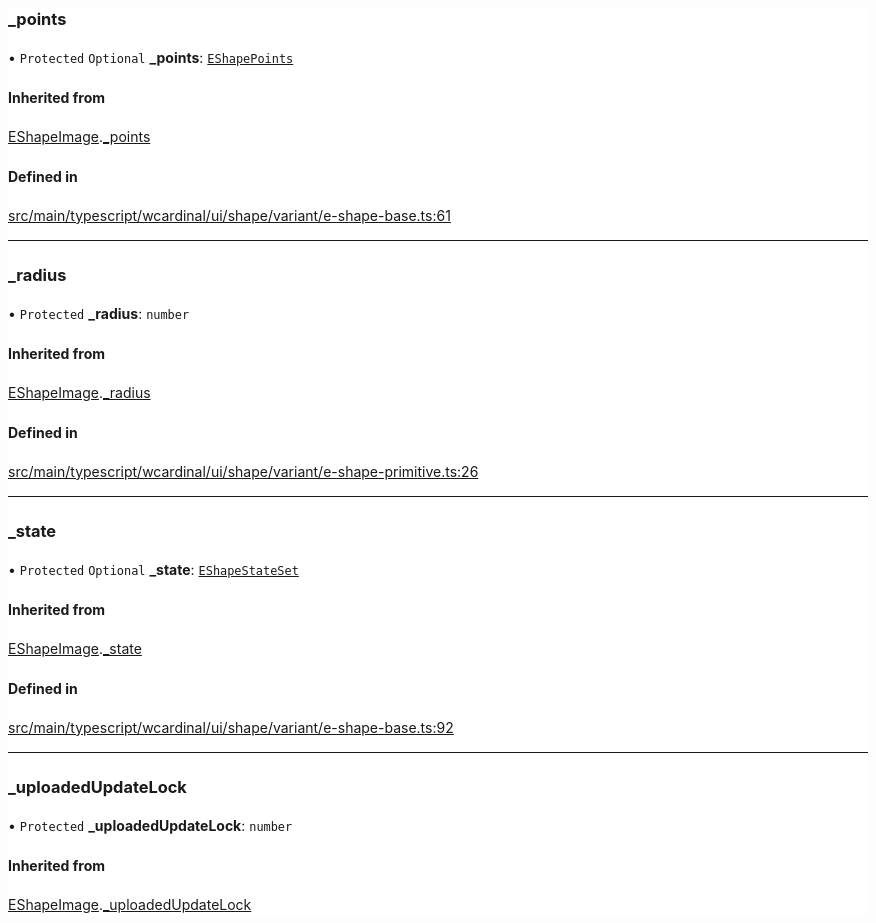 ### \_points

• `Protected` `Optional` **\_points**: [`EShapePoints`](../interfaces/EShapePoints.md)

#### Inherited from

[EShapeImage](EShapeImage.md).[_points](EShapeImage.md#_points)

#### Defined in

[src/main/typescript/wcardinal/ui/shape/variant/e-shape-base.ts:61](https://github.com/winter-cardinal/winter-cardinal-ui/blob/v0.310.1/src/main/typescript/wcardinal/ui/shape/variant/e-shape-base.ts#L61)

___

### \_radius

• `Protected` **\_radius**: `number`

#### Inherited from

[EShapeImage](EShapeImage.md).[_radius](EShapeImage.md#_radius)

#### Defined in

[src/main/typescript/wcardinal/ui/shape/variant/e-shape-primitive.ts:26](https://github.com/winter-cardinal/winter-cardinal-ui/blob/v0.310.1/src/main/typescript/wcardinal/ui/shape/variant/e-shape-primitive.ts#L26)

___

### \_state

• `Protected` `Optional` **\_state**: [`EShapeStateSet`](../interfaces/EShapeStateSet.md)

#### Inherited from

[EShapeImage](EShapeImage.md).[_state](EShapeImage.md#_state)

#### Defined in

[src/main/typescript/wcardinal/ui/shape/variant/e-shape-base.ts:92](https://github.com/winter-cardinal/winter-cardinal-ui/blob/v0.310.1/src/main/typescript/wcardinal/ui/shape/variant/e-shape-base.ts#L92)

___

### \_uploadedUpdateLock

• `Protected` **\_uploadedUpdateLock**: `number`

#### Inherited from

[EShapeImage](EShapeImage.md).[_uploadedUpdateLock](EShapeImage.md#_uploadedupdatelock)
